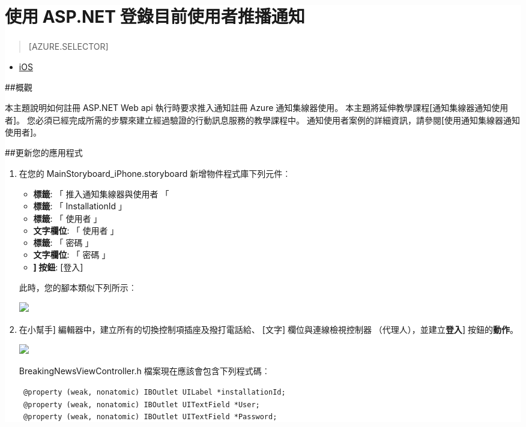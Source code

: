 <properties
    pageTitle="使用 Web API 登錄推播通知目前使用者 |Microsoft Azure"
    description="瞭解如何 registeration ASP.NET Web api 執行時要求推入通知註冊 Azure 通知集線器 iOS 應用程式中。"
    services="notification-hubs"
    documentationCenter="ios"
    authors="ysxu"
    manager="erikre"
    editor=""/>

<tags
    ms.service="notification-hubs"
    ms.workload="mobile"
    ms.tgt_pltfrm="ios"
    ms.devlang="objective-c"
    ms.topic="article"
    ms.date="06/29/2016"
    ms.author="yuaxu"/>

# <a name="register-the-current-user-for-push-notifications-by-using-aspnet"></a>使用 ASP.NET 登錄目前使用者推播通知

> [AZURE.SELECTOR]
- [iOS](notification-hubs-ios-aspnet-register-user-from-backend-to-push-notification.md)



##<a name="overview"></a>概觀

本主題說明如何註冊 ASP.NET Web api 執行時要求推入通知註冊 Azure 通知集線器使用。 本主題將延伸教學課程[通知集線器通知使用者]。 您必須已經完成所需的步驟來建立經過驗證的行動訊息服務的教學課程中。 通知使用者案例的詳細資訊，請參閱[使用通知集線器通知使用者]。

##<a name="update-your-app"></a>更新您的應用程式  

1. 在您的 MainStoryboard_iPhone.storyboard 新增物件程式庫下列元件︰

    + **標籤**: 「 推入通知集線器與使用者 「
    + **標籤**: 「 InstallationId 」
    + **標籤**: 「 使用者 」
    + **文字欄位**: 「 使用者 」
    + **標籤**: 「 密碼 」
    + **文字欄位**: 「 密碼 」
    + **] 按鈕**: [登入]

    此時，您的腳本類似下列所示︰

    ![][0]

2. 在小幫手] 編輯器中，建立所有的切換控制項插座及撥打電話給、 [文字] 欄位與連線檢視控制器 （代理人），並建立**登入**] 按鈕的**動作**。

    ![][1]

    BreakingNewsViewController.h 檔案現在應該會包含下列程式碼︰

        @property (weak, nonatomic) IBOutlet UILabel *installationId;
        @property (weak, nonatomic) IBOutlet UITextField *User;
        @property (weak, nonatomic) IBOutlet UITextField *Password;


[0]: ./media/notification-hubs-ios-aspnet-register-user-push-notifications/notification-hub-user-aspnet-ios1.png
[1]: ./media/notification-hubs-ios-aspnet-register-user-push-notifications/notification-hub-user-aspnet-ios2.png
[向使用者通知集線器通知]: /manage/services/notification-hubs/notify-users-aspnet
[通知集線器快速入門]: /manage/services/notification-hubs/get-started-notification-hubs-ios